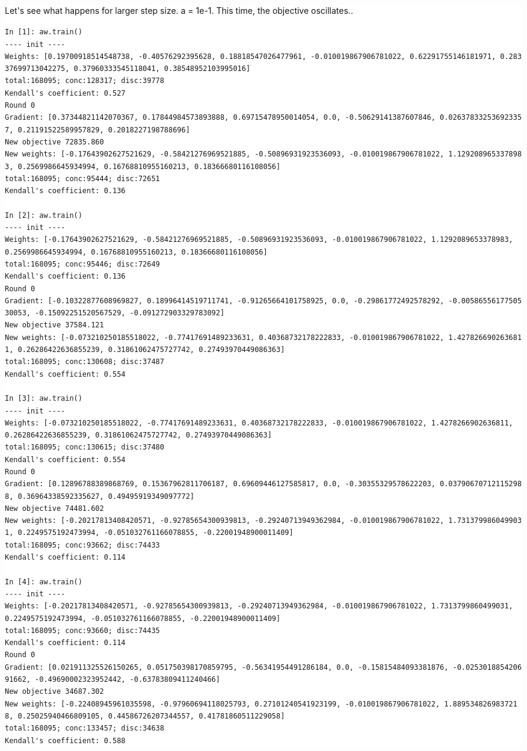 Let's see what happens for larger step size. 
a = 1e-1. 
This time, the objective oscillates..

```
In [1]: aw.train()
---- init ----
Weights: [0.19700918514548738, -0.40576292395628, 0.18818547026477961, -0.010019867906781022, 0.62291755146181971, 0.28337699713042275, 0.37960333545118041, 0.38548952103995016]
total:168095; conc:128317; disc:39778
Kendall's coefficient: 0.527
Round 0
Gradient: [0.37344821142070367, 0.17844984573893888, 0.69715478950014054, 0.0, -0.50629141387607846, 0.026378332536923357, 0.21191522589957829, 0.2018227198788696]
New objective 72835.860
New weights: [-0.17643902627521629, -0.58421276969521885, -0.50896931923536093, -0.010019867906781022, 1.1292089653378983, 0.2569986645934994, 0.16768810955160213, 0.18366680116108056]
total:168095; conc:95444; disc:72651
Kendall's coefficient: 0.136

In [2]: aw.train()
---- init ----
Weights: [-0.17643902627521629, -0.58421276969521885, -0.50896931923536093, -0.010019867906781022, 1.1292089653378983, 0.2569986645934994, 0.16768810955160213, 0.18366680116108056]
total:168095; conc:95446; disc:72649
Kendall's coefficient: 0.136
Round 0
Gradient: [-0.10322877608969827, 0.18996414519711741, -0.91265664101758925, 0.0, -0.29861772492578292, -0.0058655617750530053, -0.15092251520567529, -0.091272903329783092]
New objective 37584.121
New weights: [-0.073210250185518022, -0.77417691489233631, 0.40368732178222833, -0.010019867906781022, 1.4278266902636811, 0.26286422636855239, 0.31861062475727742, 0.27493970449086363]
total:168095; conc:130608; disc:37487
Kendall's coefficient: 0.554

In [3]: aw.train()
---- init ----
Weights: [-0.073210250185518022, -0.77417691489233631, 0.40368732178222833, -0.010019867906781022, 1.4278266902636811, 0.26286422636855239, 0.31861062475727742, 0.27493970449086363]
total:168095; conc:130615; disc:37480
Kendall's coefficient: 0.554
Round 0
Gradient: [0.12896788389868769, 0.15367962811706187, 0.69609446127585817, 0.0, -0.30355329578622203, 0.037906707121152988, 0.36964338592335627, 0.49495919349097772]
New objective 74481.602
New weights: [-0.20217813408420571, -0.92785654300939813, -0.29240713949362984, -0.010019867906781022, 1.7313799860499031, 0.2249575192473994, -0.051032761166078855, -0.22001948900011409]
total:168095; conc:93662; disc:74433
Kendall's coefficient: 0.114

In [4]: aw.train()
---- init ----
Weights: [-0.20217813408420571, -0.92785654300939813, -0.29240713949362984, -0.010019867906781022, 1.7313799860499031, 0.2249575192473994, -0.051032761166078855, -0.22001948900011409]
total:168095; conc:93660; disc:74435
Kendall's coefficient: 0.114
Round 0
Gradient: [0.021911325526150265, 0.051750398170859795, -0.56341954491286184, 0.0, -0.15815484093381876, -0.025301885420691662, -0.49690002323952442, -0.63783809411240466]
New objective 34687.302
New weights: [-0.22408945961035598, -0.97960694118025793, 0.27101240541923199, -0.010019867906781022, 1.8895348269837218, 0.25025940466809105, 0.44586726207344557, 0.41781860511229058]
total:168095; conc:133457; disc:34638
Kendall's coefficient: 0.588
```